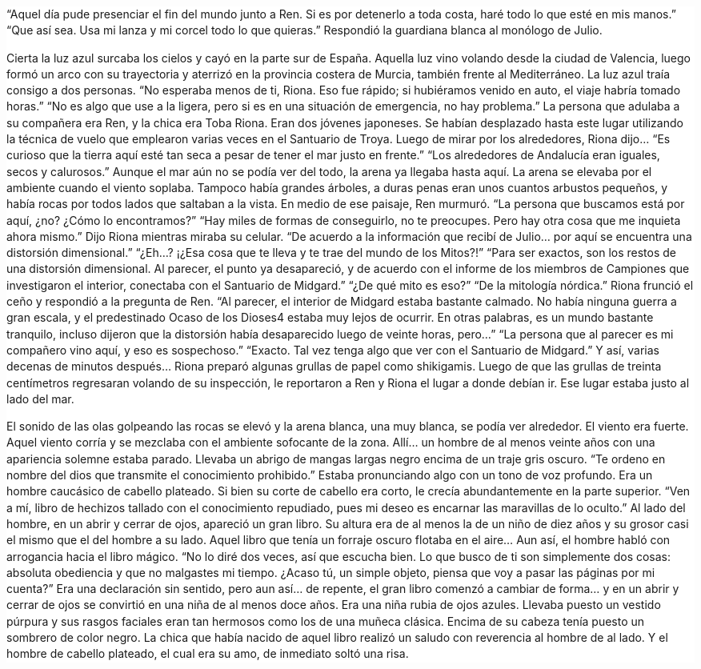 “Aquel día pude presenciar el fin del mundo junto a Ren. Si es por detenerlo a toda costa, haré todo lo que esté en mis manos.”
“Que así sea. Usa mi lanza y mi corcel todo lo que quieras.” Respondió la guardiana blanca al monólogo de Julio.

Cierta la luz azul surcaba los cielos y cayó en la parte sur de España. Aquella luz vino volando desde la ciudad de Valencia, luego formó un arco con su trayectoria y aterrizó en la provincia costera de Murcia, también frente al Mediterráneo. La luz azul traía consigo a dos personas.
“No esperaba menos de ti, Riona. Eso fue rápido; si hubiéramos venido en auto, el viaje habría tomado horas.”
“No es algo que use a la ligera, pero si es en una situación de emergencia, no hay problema.”
La persona que adulaba a su compañera era Ren, y la chica era Toba Riona. Eran dos jóvenes japoneses. Se habían desplazado hasta este lugar utilizando la técnica de vuelo que emplearon varias veces en el Santuario de Troya. Luego de mirar por los alrededores, Riona dijo…
“Es curioso que la tierra aquí esté tan seca a pesar de tener el mar justo en frente.” “Los alrededores de Andalucía eran iguales, secos y calurosos.”
Aunque el mar aún no se podía ver del todo, la arena ya llegaba hasta aquí. La arena se elevaba por el ambiente cuando el viento soplaba. Tampoco había grandes árboles, a duras penas eran unos cuantos arbustos pequeños, y había rocas por todos lados que saltaban a la vista. En medio de ese paisaje, Ren murmuró.
“La persona que buscamos está por aquí, ¿no? ¿Cómo lo encontramos?”
“Hay miles de formas de conseguirlo, no te preocupes. Pero hay otra cosa que me inquieta ahora mismo.”
Dijo Riona mientras miraba su celular.
“De acuerdo a la información que recibí de Julio… por aquí se encuentra una distorsión dimensional.”
“¿Eh…? ¡¿Esa cosa que te lleva y te trae del mundo de los Mitos?!”
“Para ser exactos, son los restos de una distorsión dimensional. Al parecer, el punto ya desapareció, y de acuerdo con el informe de los miembros de Campiones que investigaron el interior, conectaba con el Santuario de Midgard.”
“¿De qué mito es eso?” “De la mitología nórdica.”
Riona frunció el ceño y respondió a la pregunta de Ren.
“Al parecer, el interior de Midgard estaba bastante calmado. No había ninguna guerra a gran escala, y el predestinado Ocaso de los Dioses4 estaba muy lejos de ocurrir. En otras palabras, es un mundo bastante tranquilo, incluso dijeron que la distorsión había desaparecido luego de veinte horas, pero…”
“La persona que al parecer es mi compañero vino aquí, y eso es sospechoso.” “Exacto. Tal vez tenga algo que ver con el Santuario de Midgard.”
Y así, varias decenas de minutos después… Riona preparó algunas grullas de papel como shikigamis. Luego de que las grullas de treinta centímetros regresaran volando de su inspección, le reportaron a Ren y Riona el lugar a donde debían ir. Ese lugar estaba justo al lado del mar.


El sonido de las olas golpeando las rocas se elevó y la arena blanca, una muy blanca, se podía ver alrededor. El viento era fuerte. Aquel viento corría y se mezclaba con el ambiente sofocante de la zona. Allí… un hombre de al menos veinte años con una apariencia solemne estaba parado. Llevaba un abrigo de mangas largas negro encima de un traje gris oscuro.
“Te ordeno en nombre del dios que transmite el conocimiento prohibido.”
Estaba pronunciando algo con un tono de voz profundo. Era un hombre caucásico de cabello plateado. Si bien su corte de cabello era corto, le crecía abundantemente en la parte superior.
“Ven a mí, libro de hechizos tallado con el conocimiento repudiado, pues mi deseo es encarnar las maravillas de lo oculto.”
Al lado del hombre, en un abrir y cerrar de ojos, apareció un gran libro. Su altura era de al menos la de un niño de diez años y su grosor casi el mismo que el del hombre a su lado. Aquel libro que tenía un forraje oscuro flotaba en el aire… Aun así, el hombre habló con arrogancia hacia el libro mágico.
“No lo diré dos veces, así que escucha bien. Lo que busco de ti son simplemente dos cosas: absoluta obediencia y que no malgastes mi tiempo. ¿Acaso tú, un simple objeto, piensa que voy a pasar las páginas por mi cuenta?”
Era una declaración sin sentido, pero aun así… de repente, el gran libro comenzó a cambiar de forma… y en un abrir y cerrar de ojos se convirtió en una niña de al menos doce años. Era una niña rubia de ojos azules. Llevaba puesto un vestido púrpura y sus rasgos faciales eran tan hermosos como los de una muñeca clásica. Encima de su cabeza tenía puesto un sombrero de color negro. La chica que había nacido de aquel libro realizó un saludo con reverencia al hombre de al lado. Y el hombre de cabello plateado, el cual era su amo, de inmediato soltó una risa.